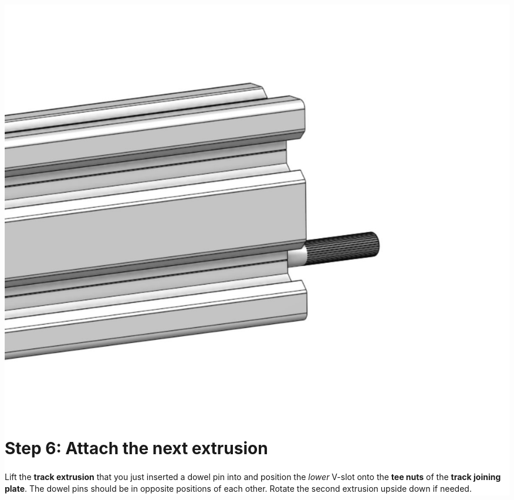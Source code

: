 ![Pin2.JPG](_images/Pin2.JPG)

# Step 6: Attach the next extrusion
Lift the **track extrusion** that you just inserted a dowel pin into and position the *lower* V-slot onto the **tee nuts** of the **track joining plate**. The dowel pins should be in opposite positions of each other. Rotate the second extrusion upside down if needed.
